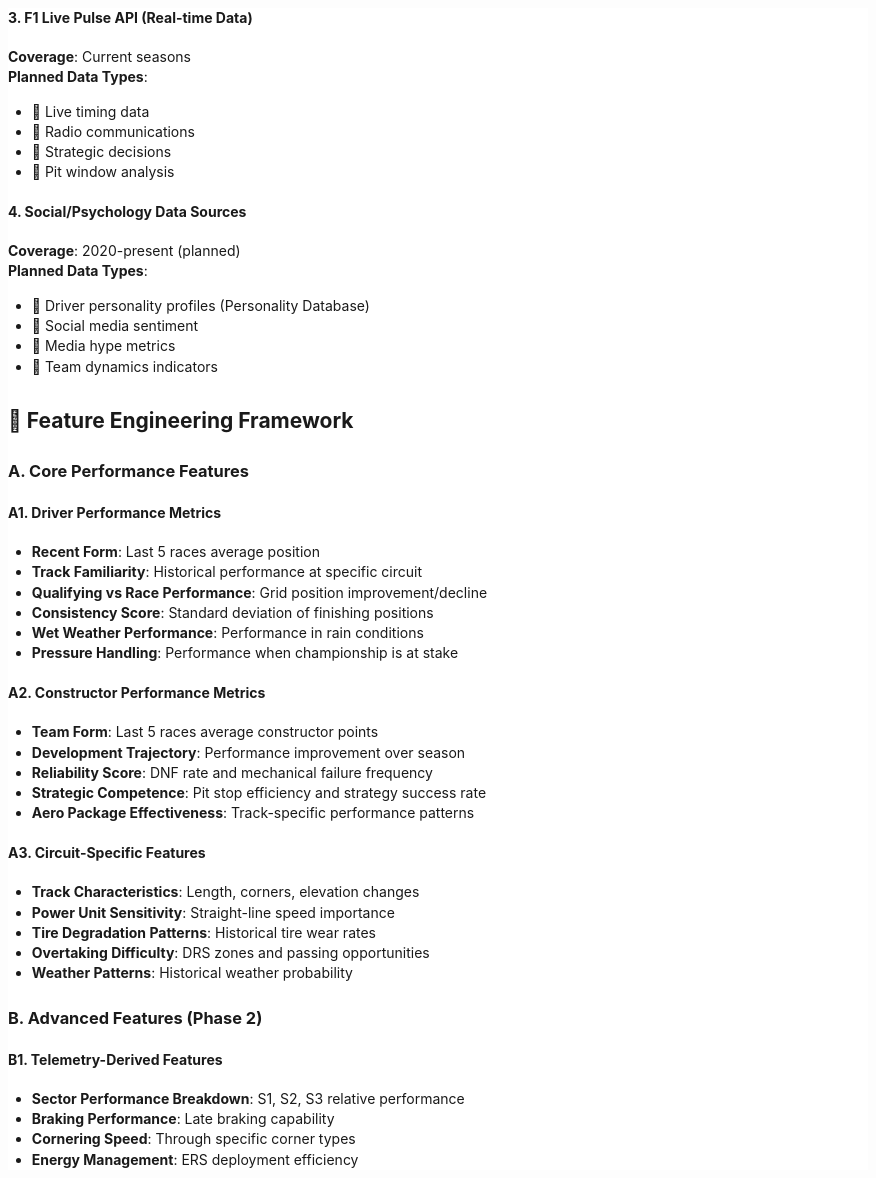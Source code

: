 #### 3. F1 Live Pulse API (Real-time Data)
**Coverage**: Current seasons  
**Planned Data Types**:
- 🔄 Live timing data
- 🔄 Radio communications
- 🔄 Strategic decisions
- 🔄 Pit window analysis

#### 4. Social/Psychology Data Sources
**Coverage**: 2020-present (planned)  
**Planned Data Types**:
- 🔄 Driver personality profiles (Personality Database)
- 🔄 Social media sentiment
- 🔄 Media hype metrics
- 🔄 Team dynamics indicators

## 🔧 Feature Engineering Framework

### A. Core Performance Features

#### A1. Driver Performance Metrics
- **Recent Form**: Last 5 races average position
- **Track Familiarity**: Historical performance at specific circuit
- **Qualifying vs Race Performance**: Grid position improvement/decline
- **Consistency Score**: Standard deviation of finishing positions
- **Wet Weather Performance**: Performance in rain conditions
- **Pressure Handling**: Performance when championship is at stake

#### A2. Constructor Performance Metrics
- **Team Form**: Last 5 races average constructor points
- **Development Trajectory**: Performance improvement over season
- **Reliability Score**: DNF rate and mechanical failure frequency
- **Strategic Competence**: Pit stop efficiency and strategy success rate
- **Aero Package Effectiveness**: Track-specific performance patterns

#### A3. Circuit-Specific Features
- **Track Characteristics**: Length, corners, elevation changes
- **Power Unit Sensitivity**: Straight-line speed importance
- **Tire Degradation Patterns**: Historical tire wear rates
- **Overtaking Difficulty**: DRS zones and passing opportunities
- **Weather Patterns**: Historical weather probability

### B. Advanced Features (Phase 2)

#### B1. Telemetry-Derived Features
- **Sector Performance Breakdown**: S1, S2, S3 relative performance
- **Braking Performance**: Late braking capability
- **Cornering Speed**: Through specific corner types
- **Energy Management**: ERS deployment efficiency
